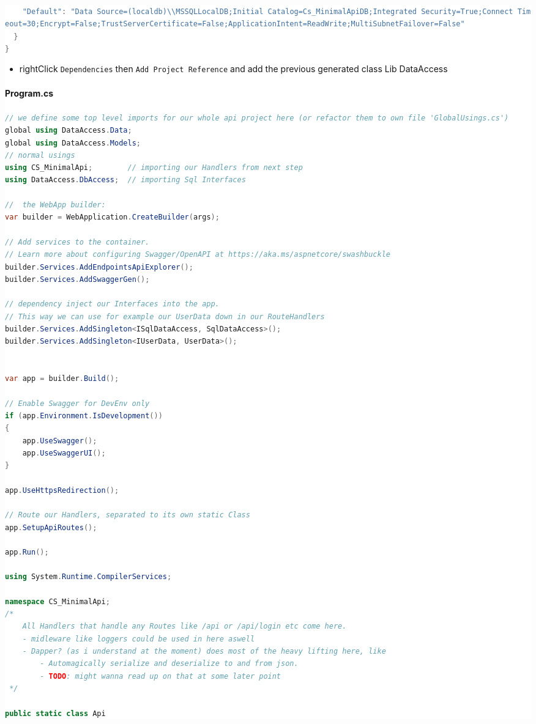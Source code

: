 ```cs
    "Default": "Data Source=(localdb)\\MSSQLLocalDB;Initial Catalog=Cs_MinimalApiDB;Integrated Security=True;Connect Timeout=30;Encrypt=False;TrustServerCertificate=False;ApplicationIntent=ReadWrite;MultiSubnetFailover=False"
  }
}
```
- rightClick `Dependencies` then `Add Project Reference` and add the previous generated class Lib DataAccess

#### Program.cs
```cs
// we define some top level imports for our whole api project here (or refactor them to own file 'GlobalUsings.cs')
global using DataAccess.Data;
global using DataAccess.Models;
// normal usings
using CS_MinimalApi;        // importing our Handlers from next step
using DataAccess.DbAccess;  // importing Sql Interfaces

//  the WebApp builder:
var builder = WebApplication.CreateBuilder(args);

// Add services to the container.
// Learn more about configuring Swagger/OpenAPI at https://aka.ms/aspnetcore/swashbuckle
builder.Services.AddEndpointsApiExplorer();
builder.Services.AddSwaggerGen();

// dependency inject our Interfaces into the app.
// This way we can use for example our UserData down in our RouteHandlers
builder.Services.AddSingleton<ISqlDataAccess, SqlDataAccess>();
builder.Services.AddSingleton<IUserData, UserData>();


var app = builder.Build();

// Enable Swagger for DevEnv only
if (app.Environment.IsDevelopment())
{
    app.UseSwagger();
    app.UseSwaggerUI();
}

app.UseHttpsRedirection();

// Route our Handlers, separated to its own static Class
app.SetupApiRoutes();

app.Run();
```

####
```cs
using System.Runtime.CompilerServices;

namespace CS_MinimalApi;
/*
    All Handlers that handle any Routes like /api or /api/login etc come here.
    - midleware like loggers could be used in here aswell
    - Dapper? (as i understand at the moment) does most of the heavy lifting here, like
        - Automagically serialize and deserialize to and from json.
        - TODO: might wanna read up on that at some later point
 */

public static class Api
```